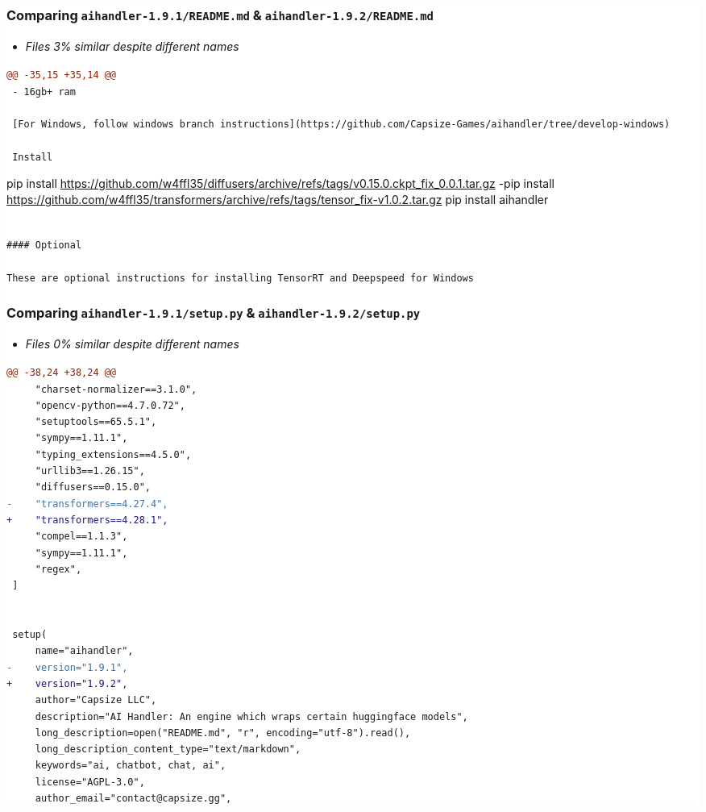### Comparing `aihandler-1.9.1/README.md` & `aihandler-1.9.2/README.md`

 * *Files 3% similar despite different names*

```diff
@@ -35,15 +35,14 @@
 - 16gb+ ram
 
 [For Windows, follow windows branch instructions](https://github.com/Capsize-Games/aihandler/tree/develop-windows)
 
 Install
 ```
 pip install https://github.com/w4ffl35/diffusers/archive/refs/tags/v0.15.0.ckpt_fix_0.0.1.tar.gz
-pip install https://github.com/w4ffl35/transformers/archive/refs/tags/tensor_fix-v1.0.2.tar.gz
 pip install aihandler
 ```
 
 #### Optional
 
 These are optional instructions for installing TensorRT and Deepspeed for Windows
```

### Comparing `aihandler-1.9.1/setup.py` & `aihandler-1.9.2/setup.py`

 * *Files 0% similar despite different names*

```diff
@@ -38,24 +38,24 @@
     "charset-normalizer==3.1.0",
     "opencv-python==4.7.0.72",
     "setuptools==65.5.1",
     "sympy==1.11.1",
     "typing_extensions==4.5.0",
     "urllib3==1.26.15",
     "diffusers==0.15.0",
-    "transformers==4.27.4",
+    "transformers==4.28.1",
     "compel==1.1.3",
     "sympy==1.11.1",
     "regex",
 ]
 
 
 setup(
     name="aihandler",
-    version="1.9.1",
+    version="1.9.2",
     author="Capsize LLC",
     description="AI Handler: An engine which wraps certain huggingface models",
     long_description=open("README.md", "r", encoding="utf-8").read(),
     long_description_content_type="text/markdown",
     keywords="ai, chatbot, chat, ai",
     license="AGPL-3.0",
     author_email="contact@capsize.gg",
```
